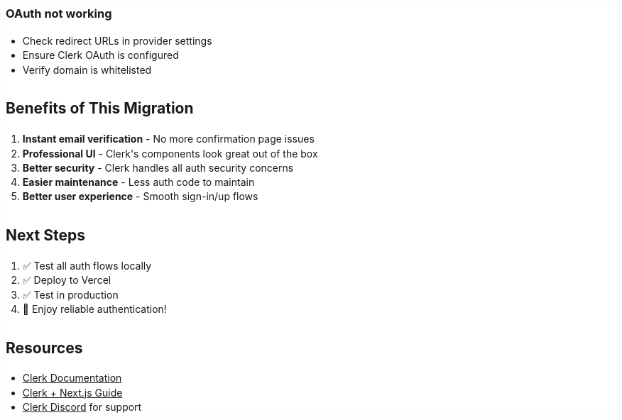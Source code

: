### OAuth not working
- Check redirect URLs in provider settings
- Ensure Clerk OAuth is configured
- Verify domain is whitelisted

## Benefits of This Migration

1. **Instant email verification** - No more confirmation page issues
2. **Professional UI** - Clerk's components look great out of the box
3. **Better security** - Clerk handles all auth security concerns
4. **Easier maintenance** - Less auth code to maintain
5. **Better user experience** - Smooth sign-in/up flows

## Next Steps

1. ✅ Test all auth flows locally
2. ✅ Deploy to Vercel
3. ✅ Test in production
4. 🎉 Enjoy reliable authentication!

## Resources

- [Clerk Documentation](https://clerk.com/docs)
- [Clerk + Next.js Guide](https://clerk.com/docs/quickstarts/nextjs)
- [Clerk Discord](https://discord.com/invite/b5rXHjAg7A) for support
